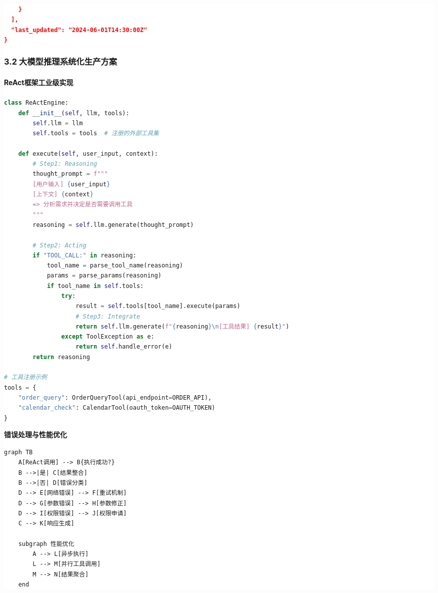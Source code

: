 ```json
    }
  ],
  "last_updated": "2024-06-01T14:30:00Z"
}
```

### 3.2 大模型推理系统化生产方案

#### **ReAct框架工业级实现**

```python
class ReActEngine:
    def __init__(self, llm, tools):
        self.llm = llm
        self.tools = tools  # 注册的外部工具集
        
    def execute(self, user_input, context):
        # Step1: Reasoning
        thought_prompt = f"""
        [用户输入] {user_input}
        [上下文] {context}
        => 分析需求并决定是否需要调用工具
        """
        reasoning = self.llm.generate(thought_prompt)
        
        # Step2: Acting
        if "TOOL_CALL:" in reasoning:
            tool_name = parse_tool_name(reasoning)
            params = parse_params(reasoning)
            if tool_name in self.tools:
                try:
                    result = self.tools[tool_name].execute(params)
                    # Step3: Integrate
                    return self.llm.generate(f"{reasoning}\n[工具结果] {result}")
                except ToolException as e:
                    return self.handle_error(e)
        return reasoning

# 工具注册示例
tools = {
    "order_query": OrderQueryTool(api_endpoint=ORDER_API),
    "calendar_check": CalendarTool(oauth_token=OAUTH_TOKEN)
}
```

**错误处理与性能优化**  

```mermaid
graph TB
    A[ReAct调用] --> B{执行成功?}
    B -->|是| C[结果整合]
    B -->|否| D[错误分类]
    D --> E[网络错误] --> F[重试机制]
    D --> G[参数错误] --> H[参数修正]
    D --> I[权限错误] --> J[权限申请]
    C --> K[响应生成]
    
    subgraph 性能优化
        A --> L[异步执行]
        L --> M[并行工具调用]
        M --> N[结果聚合]
    end
```
